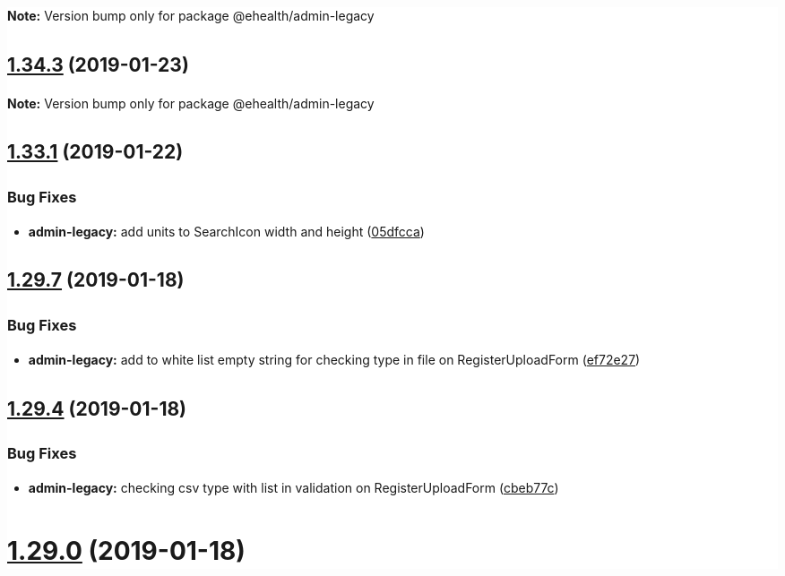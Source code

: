 **Note:** Version bump only for package @ehealth/admin-legacy





<a name="1.34.3"></a>
## [1.34.3](https://github.com/edenlabllc/ehealth.web/compare/v1.34.2...v1.34.3) (2019-01-23)

**Note:** Version bump only for package @ehealth/admin-legacy





<a name="1.33.1"></a>
## [1.33.1](https://github.com/edenlabllc/ehealth.web/compare/v1.33.0...v1.33.1) (2019-01-22)


### Bug Fixes

* **admin-legacy:** add units to SearchIcon width and height ([05dfcca](https://github.com/edenlabllc/ehealth.web/commit/05dfcca))





<a name="1.29.7"></a>
## [1.29.7](https://github.com/edenlabllc/ehealth.web/compare/v1.29.6...v1.29.7) (2019-01-18)


### Bug Fixes

* **admin-legacy:** add to white list empty string for checking type in file on RegisterUploadForm ([ef72e27](https://github.com/edenlabllc/ehealth.web/commit/ef72e27))





<a name="1.29.4"></a>
## [1.29.4](https://github.com/edenlabllc/ehealth.web/compare/v1.29.3...v1.29.4) (2019-01-18)


### Bug Fixes

* **admin-legacy:** checking csv type with list in validation on RegisterUploadForm ([cbeb77c](https://github.com/edenlabllc/ehealth.web/commit/cbeb77c))





<a name="1.29.0"></a>
# [1.29.0](https://github.com/edenlabllc/ehealth.web/compare/v1.28.10...v1.29.0) (2019-01-18)
